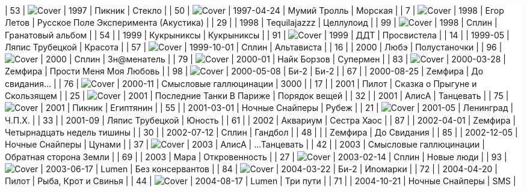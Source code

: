 | 53 | ![Cover](https://i.discogs.com/XQAy71sRf_m_UJWKPzI0icFYXhzdDuT_g7oOCQyePC0/rs:fit/g:sm/q:40/h:150/w:150/czM6Ly9kaXNjb2dz/LWRhdGFiYXNlLWlt/YWdlcy9SLTE2MDEz/MDEtMTIzMTQyNDYy/Mi5qcGVn.jpeg) | 1997 | Пикник | Стекло |
| 50 | ![Cover](https://lastfm.freetls.fastly.net/i/u/34s/a0f56c69c5b5468daf9548eb1085912f.png) | 1997-04-24 | Мумий Тролль | Морская |
| 7 | ![Cover](https://i.discogs.com/U1L-3C8MxgfabSZ51wQLjxoMmd9LeGjd-JLpPxu4qZ4/rs:fit/g:sm/q:40/h:150/w:150/czM6Ly9kaXNjb2dz/LWRhdGFiYXNlLWlt/YWdlcy9SLTE4MjE1/MDEtMTI0NTYxNDQ2/My5qcGVn.jpeg) | 1998 | Егор Летов | Русское Поле Эксперимента (Акустика) |
| 29 |  | 1998 | Tequilajazzz | Целлулоид |
| 99 | ![Cover](https://lastfm.freetls.fastly.net/i/u/34s/05f17b0acdeeb43bd01d24a2dce0fdea.png) | 1998 | Сплин | Гранатовый альбом |
| 54 |  | 1999 | Кукрыниксы | Кукрыниксы |
| 91 | ![Cover](https://lastfm.freetls.fastly.net/i/u/34s/80c50cd15d604fb78815b42059743432.png) | 1999 | ДДТ | Просвистела |
| 14 |  | 1999-05 | Ляпис Трубецкой | Красота |
| 57 | ![Cover](https://lastfm.freetls.fastly.net/i/u/34s/444c4d4aae5901622b78bc04ea611631.png) | 1999-10-01 | Сплин | Альтависта |
| 16 |  | 2000 | Любэ | Полустаночки |
| 96 | ![Cover](https://lastfm.freetls.fastly.net/i/u/34s/354344430c33434cac163bf60d773f7d.png) | 2000 | Сплин | Зн@менатель |
| 79 | ![Cover](https://lastfm.freetls.fastly.net/i/u/34s/b5c1cc94dd0b70695a7e101ab0f64a6c.png) | 2000-01 | Найк Борзов | Супермен |
| 83 | ![Cover](https://lastfm.freetls.fastly.net/i/u/34s/71d097d449a848c2c88b6b1da7269c9b.png) | 2000-03-28 | Zемфира | Прости Меня Моя Любовь |
| 98 | ![Cover](https://lastfm.freetls.fastly.net/i/u/34s/4c06e97eb4d36815365ff1715b08d586.png) | 2000-05-08 | Би-2 | Би-2 |
| 67 |  | 2000-08-25 | Zемфира | До свидания... |
| 76 | ![Cover](https://i.discogs.com/yRmhI6SaJ9XXlV5OCbABx_lKNv7GgPHHyfhMeWXTW4c/rs:fit/g:sm/q:40/h:150/w:150/czM6Ly9kaXNjb2dz/LWRhdGFiYXNlLWlt/YWdlcy9SLTI5MzM4/MDEtMTMwNzk4NTY3/MC5qcGVn.jpeg) | 2000-11 | Смысловые галлюцинации | 3000 |
| 17 |  | 2001 | Пилот | Сказка о Прыгуне и Скользящем |
| 25 | ![Cover](https://i.discogs.com/MLkQypWsmyNQT1k4Iue1nyvkSGAw6MMZwA8dNjqqx24/rs:fit/g:sm/q:40/h:150/w:150/czM6Ly9kaXNjb2dz/LWRhdGFiYXNlLWlt/YWdlcy9SLTExNDg3/ODAxLTE1MTcyMDI1/NjYtMzMyOC5qcGVn.jpeg) | 2001 | Последние Танки В Париже | Порядок вещей |
| 32 |  | 2001 | АлисА | Танцевать |
| 75 | ![Cover](https://lastfm.freetls.fastly.net/i/u/34s/ff6a232bfa9244718beac502285082ca.png) | 2001 | Пикник | Египтянин |
| 55 |  | 2001-03-01 | Ночные Снайперы | Рубеж |
| 21 | ![Cover](https://i.discogs.com/cHg2pFx7fxMlCeDZU6F1HIxqZJ_ugXmuDRJnGgIC92M/rs:fit/g:sm/q:40/h:150/w:150/czM6Ly9kaXNjb2dz/LWRhdGFiYXNlLWlt/YWdlcy9SLTI1OTE4/NTItMTI5MjEwMDIy/NS5qcGVn.jpeg) | 2001-05 | Ленинград | Ч.П.Х. |
| 33 |  | 2001-09 | Ляпис Трубецкой | Юность |
| 61 |  | 2002 | Аквариум | Сестра Хаос |
| 87 |  | 2002-04-01 | Zемфира | Четырнадцать недель тишины |
| 30 |  | 2002-07-12 | Сплин | Гандбол |
| 48 |  |  | Zемфира | До Свидания |
| 85 |  | 2002-12-05 | Ночные Снайперы | Цунами |
| 37 | ![Cover](https://i.discogs.com/pkG2-Lu2MwpsDMk4Osv5zz2thKh5BQ1pVQr8EqRbYMA/rs:fit/g:sm/q:40/h:150/w:150/czM6Ly9kaXNjb2dz/LWRhdGFiYXNlLWlt/YWdlcy9SLTE4NjQ3/ODMtMTI4NTEzNzA1/OS5qcGVn.jpeg) | 2003 | АлисА | ...Танцевать |
| 42 |  | 2003 | Смысловые галлюцинации | Обратная сторона Земли |
| 69 |  | 2003 | Мара | Откровенность |
| 27 | ![Cover](https://lastfm.freetls.fastly.net/i/u/34s/a7c9d7c6a3424063a3a0d0d6dcbe032b.png) | 2003-02-14 | Сплин | Новые люди |
| 93 | ![Cover](https://lastfm.freetls.fastly.net/i/u/34s/1d6f0a6d4a2b4591c574d34223b85604.png) | 2003-06-17 | Lumen | Без консервантов |
| 84 | ![Cover](https://i.discogs.com/4IdN60dfgZZgbF2dYMW29cP7HYHuDsyXPyvioKLSzPg/rs:fit/g:sm/q:40/h:150/w:150/czM6Ly9kaXNjb2dz/LWRhdGFiYXNlLWlt/YWdlcy9SLTUxNTE5/Ny0xNTg3ODk4NTQw/LTY5NTIuanBlZw.jpeg) | 2004-03-22 | Би-2 | Иnoмарки |
| 72 |  | 2004-04-20 | Пилот | Рыба, Крот и Свинья |
| 44 | ![Cover](https://lastfm.freetls.fastly.net/i/u/34s/aab3200489b34a03aa8e9e4a28d064bc.png) | 2004-08-17 | Lumen | Три пути |
| 71 |  | 2004-10-21 | Ночные Снайперы | SMS |